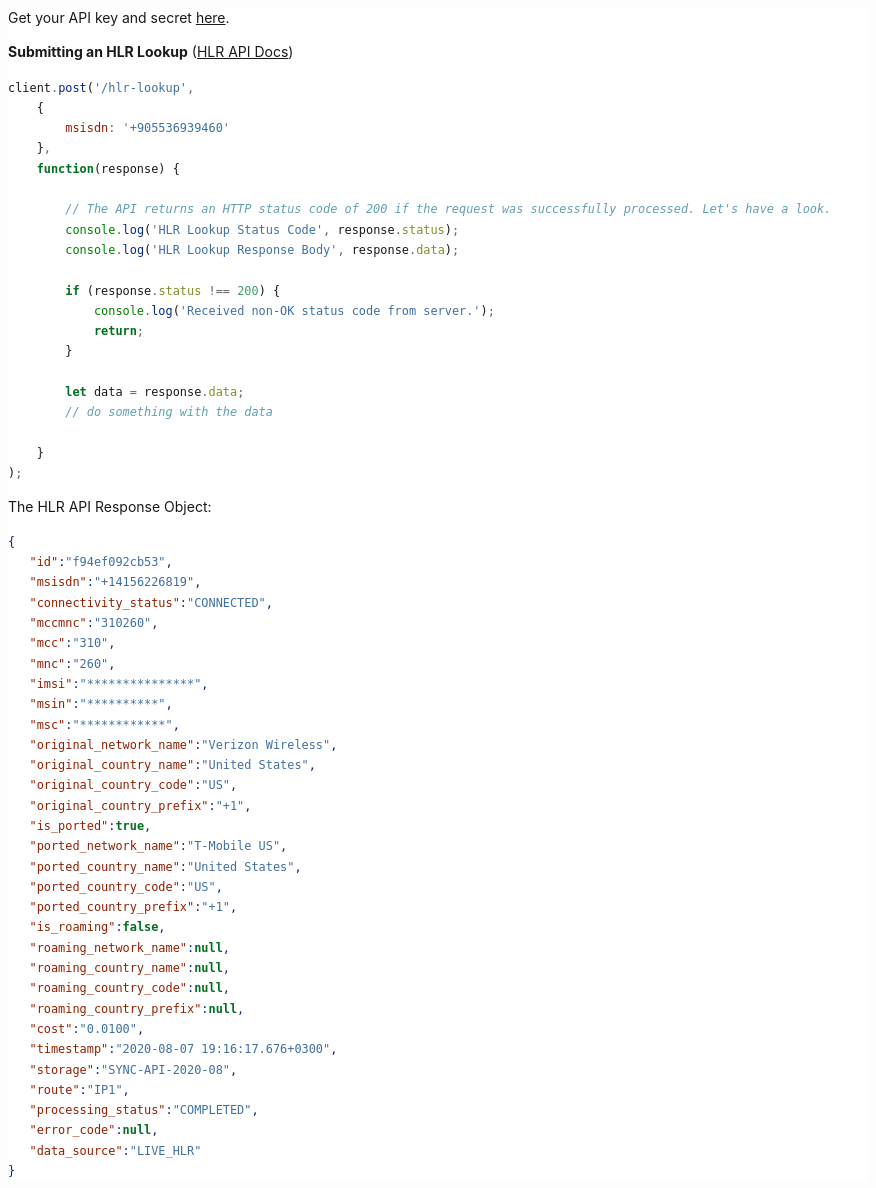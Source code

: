 Get your API key and secret [here](https://www.hlr-lookups.com/en/api-settings).

**Submitting an HLR Lookup** ([HLR API Docs](https://www.hlr-lookups.com/en/api-docs#post-hlr-lookup))

```javascript
client.post('/hlr-lookup',
    {
        msisdn: '+905536939460'
    },
    function(response) {

        // The API returns an HTTP status code of 200 if the request was successfully processed. Let's have a look.
        console.log('HLR Lookup Status Code', response.status);
        console.log('HLR Lookup Response Body', response.data);

        if (response.status !== 200) {
            console.log('Received non-OK status code from server.');
            return;
        }

        let data = response.data;
        // do something with the data

    }
);
```

The HLR API Response Object:

```json
{
   "id":"f94ef092cb53",
   "msisdn":"+14156226819",
   "connectivity_status":"CONNECTED",
   "mccmnc":"310260",
   "mcc":"310",
   "mnc":"260",
   "imsi":"***************",
   "msin":"**********",
   "msc":"************",
   "original_network_name":"Verizon Wireless",
   "original_country_name":"United States",
   "original_country_code":"US",
   "original_country_prefix":"+1",
   "is_ported":true,
   "ported_network_name":"T-Mobile US",
   "ported_country_name":"United States",
   "ported_country_code":"US",
   "ported_country_prefix":"+1",
   "is_roaming":false,
   "roaming_network_name":null,
   "roaming_country_name":null,
   "roaming_country_code":null,
   "roaming_country_prefix":null,
   "cost":"0.0100",
   "timestamp":"2020-08-07 19:16:17.676+0300",
   "storage":"SYNC-API-2020-08",
   "route":"IP1",
   "processing_status":"COMPLETED",
   "error_code":null,
   "data_source":"LIVE_HLR"
}
```
